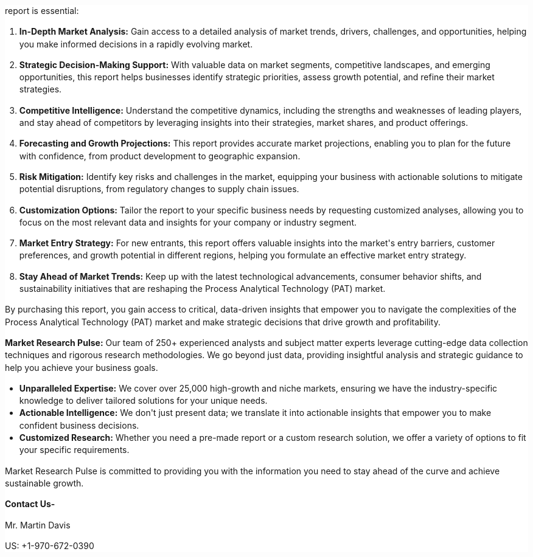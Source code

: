 report is essential:</p><ol><li><p><strong>In-Depth Market Analysis:</strong> Gain access to a detailed analysis of market trends, drivers, challenges, and opportunities, helping you make informed decisions in a rapidly evolving market.</p></li><li><p><strong>Strategic Decision-Making Support:</strong> With valuable data on market segments, competitive landscapes, and emerging opportunities, this report helps businesses identify strategic priorities, assess growth potential, and refine their market strategies.</p></li><li><p><strong>Competitive Intelligence:</strong> Understand the competitive dynamics, including the strengths and weaknesses of leading players, and stay ahead of competitors by leveraging insights into their strategies, market shares, and product offerings.</p></li><li><p><strong>Forecasting and Growth Projections:</strong> This report provides accurate market projections, enabling you to plan for the future with confidence, from product development to geographic expansion.</p></li><li><p><strong>Risk Mitigation:</strong> Identify key risks and challenges in the market, equipping your business with actionable solutions to mitigate potential disruptions, from regulatory changes to supply chain issues.</p></li><li><p><strong>Customization Options:</strong> Tailor the report to your specific business needs by requesting customized analyses, allowing you to focus on the most relevant data and insights for your company or industry segment.</p></li><li><p><strong>Market Entry Strategy:</strong> For new entrants, this report offers valuable insights into the market's entry barriers, customer preferences, and growth potential in different regions, helping you formulate an effective market entry strategy.</p></li><li><p><strong>Stay Ahead of Market Trends:</strong> Keep up with the latest technological advancements, consumer behavior shifts, and sustainability initiatives that are reshaping the Process Analytical Technology (PAT) market.</p></li></ol><p>By purchasing this report, you gain access to critical, data-driven insights that empower you to navigate the complexities of the Process Analytical Technology (PAT) market and make strategic decisions that drive growth and profitability.</p><p><strong>Market Research Pulse:</strong>&nbsp;Our team of 250+ experienced analysts and subject matter experts leverage cutting-edge data collection techniques and rigorous research methodologies. We go beyond just data, providing insightful analysis and strategic guidance to help you achieve your business goals.</p><ul><li><strong>Unparalleled Expertise:</strong>&nbsp;We cover over 25,000 high-growth and niche markets, ensuring we have the industry-specific knowledge to deliver tailored solutions for your unique needs.</li><li><strong>Actionable Intelligence:</strong>&nbsp;We don't just present data; we translate it into actionable insights that empower you to make confident business decisions.</li><li><strong>Customized Research:</strong>&nbsp;Whether you need a pre-made report or a custom research solution, we offer a variety of options to fit your specific requirements.</li></ul><p>Market Research Pulse is committed to providing you with the information you need to stay ahead of the curve and achieve sustainable growth.</p><p><strong>Contact Us-</strong></p><p>Mr. Martin Davis</p><p>US: +1-970-672-0390</p>
